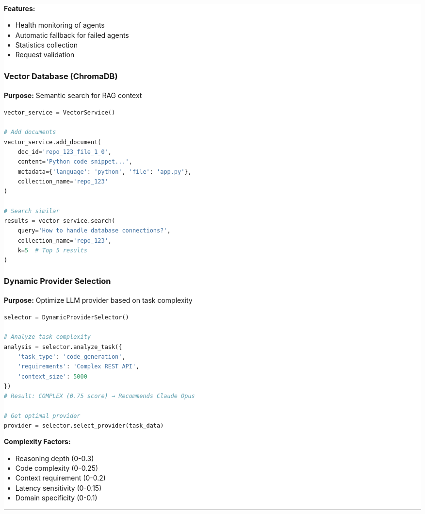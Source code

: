 **Features:**
- Health monitoring of agents
- Automatic fallback for failed agents
- Statistics collection
- Request validation

### Vector Database (ChromaDB)
**Purpose:** Semantic search for RAG context

```python
vector_service = VectorService()

# Add documents
vector_service.add_document(
    doc_id='repo_123_file_1_0',
    content='Python code snippet...',
    metadata={'language': 'python', 'file': 'app.py'},
    collection_name='repo_123'
)

# Search similar
results = vector_service.search(
    query='How to handle database connections?',
    collection_name='repo_123',
    k=5  # Top 5 results
)
```

### Dynamic Provider Selection
**Purpose:** Optimize LLM provider based on task complexity

```python
selector = DynamicProviderSelector()

# Analyze task complexity
analysis = selector.analyze_task({
    'task_type': 'code_generation',
    'requirements': 'Complex REST API',
    'context_size': 5000
})
# Result: COMPLEX (0.75 score) → Recommends Claude Opus

# Get optimal provider
provider = selector.select_provider(task_data)
```

**Complexity Factors:**
- Reasoning depth (0-0.3)
- Code complexity (0-0.25)
- Context requirement (0-0.2)
- Latency sensitivity (0-0.15)
- Domain specificity (0-0.1)

---